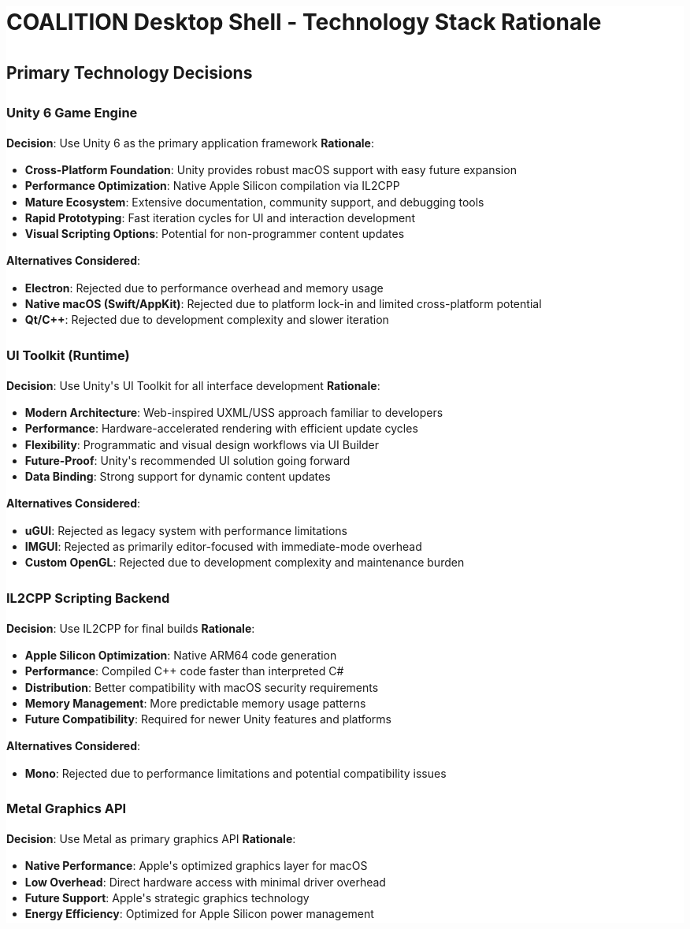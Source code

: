 # COALITION Desktop Shell - Technology Stack Rationale

## Primary Technology Decisions

### Unity 6 Game Engine
**Decision**: Use Unity 6 as the primary application framework
**Rationale**:
- **Cross-Platform Foundation**: Unity provides robust macOS support with easy future expansion
- **Performance Optimization**: Native Apple Silicon compilation via IL2CPP
- **Mature Ecosystem**: Extensive documentation, community support, and debugging tools
- **Rapid Prototyping**: Fast iteration cycles for UI and interaction development
- **Visual Scripting Options**: Potential for non-programmer content updates

**Alternatives Considered**:
- **Electron**: Rejected due to performance overhead and memory usage
- **Native macOS (Swift/AppKit)**: Rejected due to platform lock-in and limited cross-platform potential
- **Qt/C++**: Rejected due to development complexity and slower iteration

### UI Toolkit (Runtime)
**Decision**: Use Unity's UI Toolkit for all interface development
**Rationale**:
- **Modern Architecture**: Web-inspired UXML/USS approach familiar to developers
- **Performance**: Hardware-accelerated rendering with efficient update cycles
- **Flexibility**: Programmatic and visual design workflows via UI Builder
- **Future-Proof**: Unity's recommended UI solution going forward
- **Data Binding**: Strong support for dynamic content updates

**Alternatives Considered**:
- **uGUI**: Rejected as legacy system with performance limitations
- **IMGUI**: Rejected as primarily editor-focused with immediate-mode overhead
- **Custom OpenGL**: Rejected due to development complexity and maintenance burden

### IL2CPP Scripting Backend
**Decision**: Use IL2CPP for final builds
**Rationale**:
- **Apple Silicon Optimization**: Native ARM64 code generation
- **Performance**: Compiled C++ code faster than interpreted C#
- **Distribution**: Better compatibility with macOS security requirements
- **Memory Management**: More predictable memory usage patterns
- **Future Compatibility**: Required for newer Unity features and platforms

**Alternatives Considered**:
- **Mono**: Rejected due to performance limitations and potential compatibility issues

### Metal Graphics API
**Decision**: Use Metal as primary graphics API
**Rationale**:
- **Native Performance**: Apple's optimized graphics layer for macOS
- **Low Overhead**: Direct hardware access with minimal driver overhead
- **Future Support**: Apple's strategic graphics technology
- **Energy Efficiency**: Optimized for Apple Silicon power management

